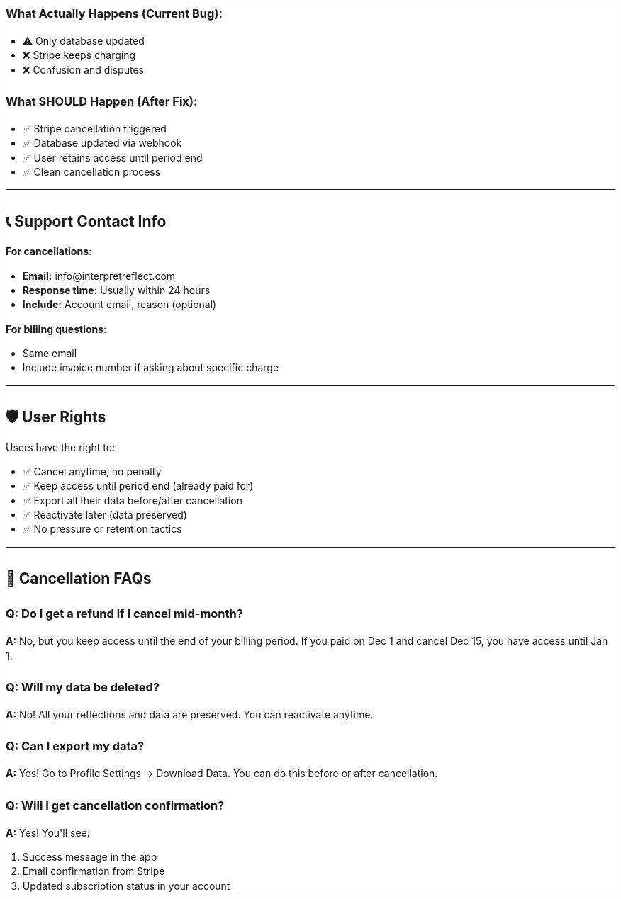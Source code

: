 ### What Actually Happens (Current Bug):
- ⚠️ Only database updated
- ❌ Stripe keeps charging
- ❌ Confusion and disputes

### What SHOULD Happen (After Fix):
- ✅ Stripe cancellation triggered
- ✅ Database updated via webhook
- ✅ User retains access until period end
- ✅ Clean cancellation process

---

## 📞 Support Contact Info

**For cancellations:**
- **Email:** info@interpretreflect.com
- **Response time:** Usually within 24 hours
- **Include:** Account email, reason (optional)

**For billing questions:**
- Same email
- Include invoice number if asking about specific charge

---

## 🛡️ User Rights

Users have the right to:
- ✅ Cancel anytime, no penalty
- ✅ Keep access until period end (already paid for)
- ✅ Export all their data before/after cancellation
- ✅ Reactivate later (data preserved)
- ✅ No pressure or retention tactics

---

## 📝 Cancellation FAQs

### Q: Do I get a refund if I cancel mid-month?
**A:** No, but you keep access until the end of your billing period. If you paid on Dec 1 and cancel Dec 15, you have access until Jan 1.

### Q: Will my data be deleted?
**A:** No! All your reflections and data are preserved. You can reactivate anytime.

### Q: Can I export my data?
**A:** Yes! Go to Profile Settings → Download Data. You can do this before or after cancellation.

### Q: Will I get cancellation confirmation?
**A:** Yes! You'll see:
1. Success message in the app
2. Email confirmation from Stripe
3. Updated subscription status in your account
